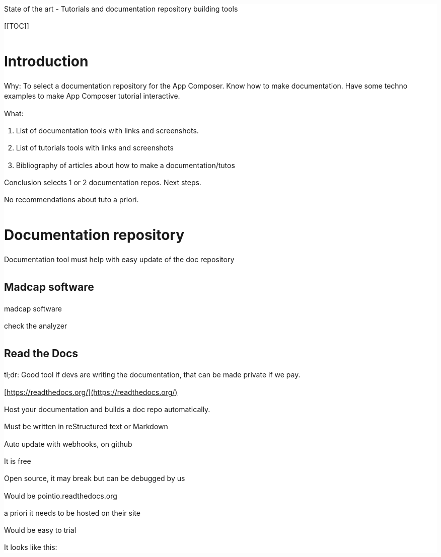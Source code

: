 State of the art - Tutorials and documentation repository building tools

[[TOC]]

# Introduction

Why: To select a documentation repository for the App Composer. Know how to make documentation. Have some techno examples to make App Composer tutorial interactive.

What:

1. List of documentation tools with links and screenshots.

2. List of tutorials tools with links and screenshots

3. Bibliography of articles about how to make a documentation/tutos

Conclusion selects 1 or 2 documentation repos. Next steps.

No recommendations about tuto a priori.

# Documentation repository

Documentation tool must help with easy update of the doc repository

## Madcap software

madcap software

check the analyzer

## Read the Docs

tl;dr: Good tool if devs are writing the documentation, that can be made private if we pay.

[https://readthedocs.org/](https://readthedocs.org/)

Host your documentation and builds a doc repo automatically.

Must be written in reStructured text or Markdown

Auto update with webhooks, on github

It is free

Open source, it may break but can be debugged by us

Would be pointio.readthedocs.org

a priori it needs to be hosted on their site

Would be easy to trial

It looks like this:
